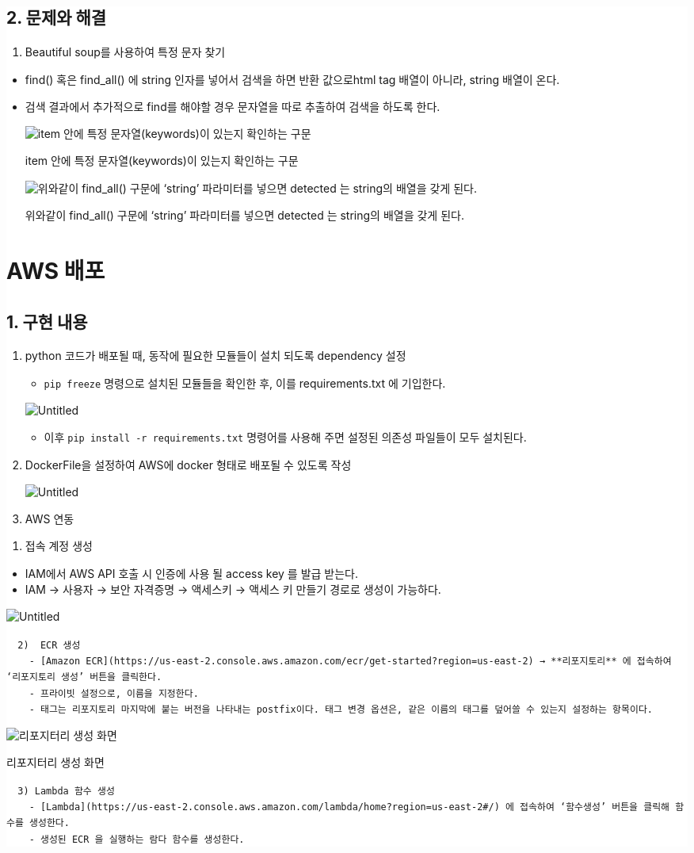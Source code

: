
## 2. 문제와 해결

1. Beautiful soup를 사용하여 특정 문자 찾기
 - find() 혹은 find_all() 에 string 인자를 넣어서 검색을 하면 반환 값으로html tag 배열이 아니라, string 배열이 온다. 
 - 검색 결과에서 추가적으로 find를 해야할 경우 문자열을 따로 추출하여 검색을 하도록 한다.
    
    ![item 안에 특정 문자열(keywords)이 있는지 확인하는 구문](%5BDelver%5D%F0%9F%94%A8%20Web%20scrapper%20%E1%84%8C%E1%85%A1%E1%86%A8%E1%84%89%E1%85%A5%E1%86%BC%20e08715f5274c4509bb5dd0df7d1c300d/Untitled%202.png)
    
    item 안에 특정 문자열(keywords)이 있는지 확인하는 구문
    
    ![위와같이 find_all() 구문에 ‘string’ 파라미터를 넣으면 detected 는 string의 배열을 갖게 된다.](%5BDelver%5D%F0%9F%94%A8%20Web%20scrapper%20%E1%84%8C%E1%85%A1%E1%86%A8%E1%84%89%E1%85%A5%E1%86%BC%20e08715f5274c4509bb5dd0df7d1c300d/Untitled%203.png)
    
    위와같이 find_all() 구문에 ‘string’ 파라미터를 넣으면 detected 는 string의 배열을 갖게 된다.


# AWS 배포

## 1. 구현 내용

1. python 코드가 배포될 때, 동작에 필요한 모듈들이 설치 되도록 dependency 설정
    - `pip freeze` 명령으로 설치된 모듈들을 확인한 후, 이를 requirements.txt 에 기입한다.
    
    ![Untitled](%5BDelver%5D%F0%9F%94%A8%20%E1%84%87%E1%85%A2%E1%84%91%E1%85%A9%209862ea481974495d9bfa8b6b197b1ba8/Untitled.png)
    
    - 이후 `pip install -r requirements.txt` 명령어를 사용해 주면 설정된 의존성 파일들이 모두 설치된다.

1. DockerFile을 설정하여 AWS에 docker 형태로 배포될 수 있도록 작성
    
    ![Untitled](%5BDelver%5D%F0%9F%94%A8%20%E1%84%87%E1%85%A2%E1%84%91%E1%85%A9%209862ea481974495d9bfa8b6b197b1ba8/Untitled%201.png)
    
2. AWS 연동
 1) 접속 계정 생성
 - IAM에서 AWS API 호출 시 인증에 사용 될 access key 를 발급 받는다.
 - IAM → 사용자 → 보안 자격증명 → 액세스키 → 액세스 키 만들기 경로로 생성이 가능하다. 

![Untitled](%5BDelver%5D%F0%9F%94%A8%20%E1%84%87%E1%85%A2%E1%84%91%E1%85%A9%209862ea481974495d9bfa8b6b197b1ba8/Untitled%202.png)

      2)  ECR 생성
        - [Amazon ECR](https://us-east-2.console.aws.amazon.com/ecr/get-started?region=us-east-2) → **리포지토리** 에 접속하여 ‘리포지토리 생성’ 버튼을 클릭한다.
        - 프라이빗 설정으로, 이름을 지정한다.
        - 태그는 리포지토리 마지막에 붙는 버전을 나타내는 postfix이다. 태그 변경 옵션은, 같은 이름의 태그를 덮어쓸 수 있는지 설정하는 항목이다.

![리포지터리 생성 화면](%5BDelver%5D%F0%9F%94%A8%20%E1%84%87%E1%85%A2%E1%84%91%E1%85%A9%209862ea481974495d9bfa8b6b197b1ba8/Untitled%203.png)

리포지터리 생성 화면

      3) Lambda 함수 생성
        - [Lambda](https://us-east-2.console.aws.amazon.com/lambda/home?region=us-east-2#/) 에 접속하여 ‘함수생성’ 버튼을 클릭해 함수를 생성한다.
        - 생성된 ECR 을 실행하는 람다 함수를 생성한다. 
